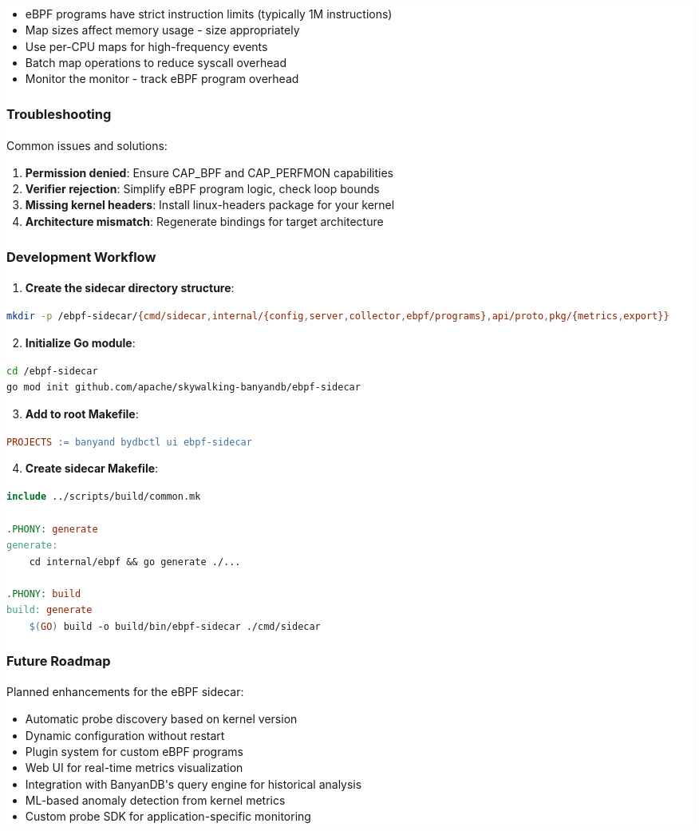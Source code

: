 - eBPF programs have strict instruction limits (typically 1M instructions)
- Map sizes affect memory usage - size appropriately
- Use per-CPU maps for high-frequency events
- Batch map operations to reduce syscall overhead
- Monitor the monitor - track eBPF program overhead

### Troubleshooting

Common issues and solutions:

1. **Permission denied**: Ensure CAP_BPF and CAP_PERFMON capabilities
2. **Verifier rejection**: Simplify eBPF program logic, check loop bounds
3. **Missing kernel headers**: Install linux-headers package for your kernel
4. **Architecture mismatch**: Regenerate bindings for target architecture

### Development Workflow

1. **Create the sidecar directory structure**:
```bash
mkdir -p /ebpf-sidecar/{cmd/sidecar,internal/{config,server,collector,ebpf/programs},api/proto,pkg/{metrics,export}}
```

2. **Initialize Go module**:
```bash
cd /ebpf-sidecar
go mod init github.com/apache/skywalking-banyandb/ebpf-sidecar
```

3. **Add to root Makefile**:
```makefile
PROJECTS := banyand bydbctl ui ebpf-sidecar
```

4. **Create sidecar Makefile**:
```makefile
include ../scripts/build/common.mk

.PHONY: generate
generate:
	cd internal/ebpf && go generate ./...

.PHONY: build
build: generate
	$(GO) build -o build/bin/ebpf-sidecar ./cmd/sidecar
```

### Future Roadmap

Planned enhancements for the eBPF sidecar:
- Automatic probe discovery based on kernel version
- Dynamic configuration without restart
- Plugin system for custom eBPF programs
- Web UI for real-time metrics visualization
- Integration with BanyanDB's query engine for historical analysis
- ML-based anomaly detection from kernel metrics
- Custom probe SDK for application-specific monitoring